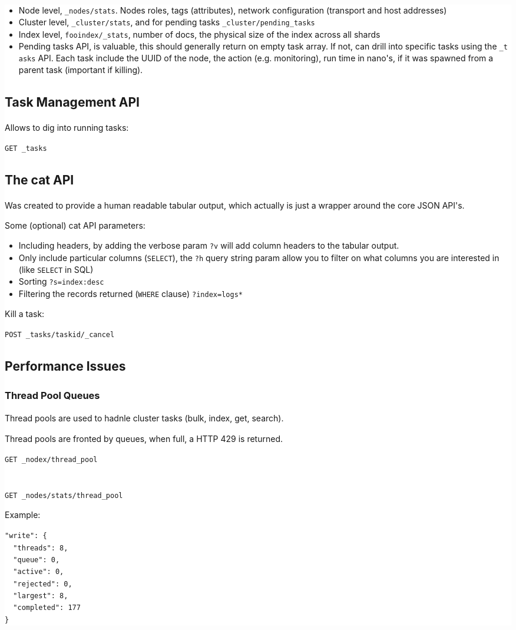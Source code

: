 * Node level, `_nodes/stats`. Nodes roles, tags (attributes), network configuration (transport and host addresses)
* Cluster level, `_cluster/stats`, and for pending tasks `_cluster/pending_tasks`
* Index level, `fooindex/_stats`, number of docs, the physical size of the index across all shards
* Pending tasks API, is valuable, this should generally return on empty task array. If not, can drill into specific tasks using the `_tasks` API. Each task include the UUID of the node, the action (e.g. monitoring), run time in nano's, if it was spawned from a parent task (important if killing).



## Task Management API

Allows to dig into running tasks:

    GET _tasks


## The cat API

Was created to provide a human readable tabular output, which actually is just a wrapper around the core JSON API's.

Some (optional) cat API parameters:

* Including headers, by adding the verbose param `?v` will add column headers to the tabular output.
* Only include particular columns (`SELECT`), the `?h` query string param allow you to filter on what columns you are interested in (like `SELECT` in SQL)
* Sorting `?s=index:desc`
* Filtering the records returned (`WHERE` clause) `?index=logs*`


Kill a task:

    POST _tasks/taskid/_cancel




## Performance Issues

### Thread Pool Queues

Thread pools are used to hadnle cluster tasks (bulk, index, get, search).

Thread pools are fronted by queues, when full, a HTTP 429 is returned.

    GET _nodex/thread_pool


    GET _nodes/stats/thread_pool

Example:

    "write": {
      "threads": 8,
      "queue": 0,
      "active": 0,
      "rejected": 0,
      "largest": 8,
      "completed": 177
    }
